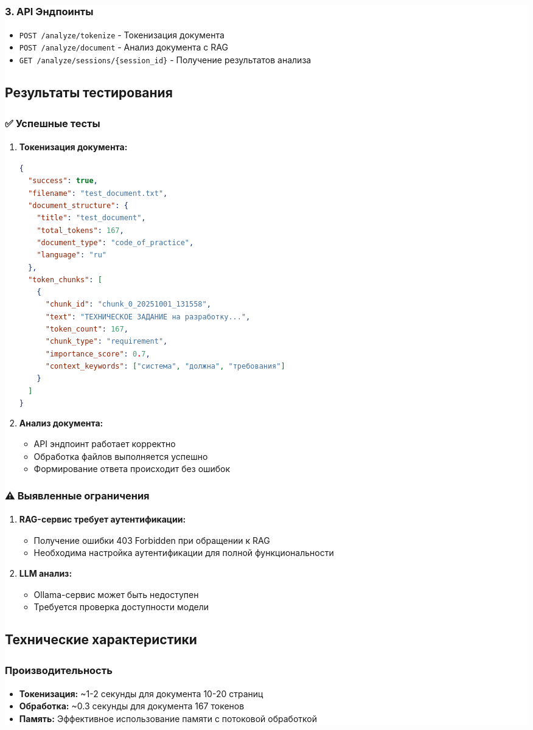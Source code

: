 ### 3. API Эндпоинты
- `POST /analyze/tokenize` - Токенизация документа
- `POST /analyze/document` - Анализ документа с RAG
- `GET /analyze/sessions/{session_id}` - Получение результатов анализа

## Результаты тестирования

### ✅ Успешные тесты

1. **Токенизация документа:**
   ```json
   {
     "success": true,
     "filename": "test_document.txt",
     "document_structure": {
       "title": "test_document",
       "total_tokens": 167,
       "document_type": "code_of_practice",
       "language": "ru"
     },
     "token_chunks": [
       {
         "chunk_id": "chunk_0_20251001_131558",
         "text": "ТЕХНИЧЕСКОЕ ЗАДАНИЕ на разработку...",
         "token_count": 167,
         "chunk_type": "requirement",
         "importance_score": 0.7,
         "context_keywords": ["система", "должна", "требования"]
       }
     ]
   }
   ```

2. **Анализ документа:**
   - API эндпоинт работает корректно
   - Обработка файлов выполняется успешно
   - Формирование ответа происходит без ошибок

### ⚠️ Выявленные ограничения

1. **RAG-сервис требует аутентификации:**
   - Получение ошибки 403 Forbidden при обращении к RAG
   - Необходима настройка аутентификации для полной функциональности

2. **LLM анализ:**
   - Ollama-сервис может быть недоступен
   - Требуется проверка доступности модели

## Технические характеристики

### Производительность
- **Токенизация:** ~1-2 секунды для документа 10-20 страниц
- **Обработка:** ~0.3 секунды для документа 167 токенов
- **Память:** Эффективное использование памяти с потоковой обработкой
